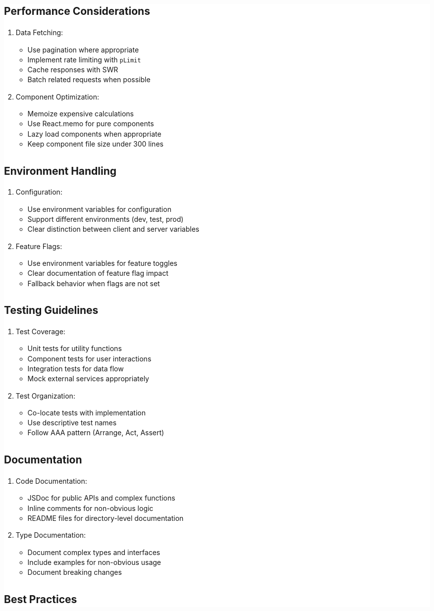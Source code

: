 ## Performance Considerations

1. Data Fetching:
   - Use pagination where appropriate
   - Implement rate limiting with `pLimit`
   - Cache responses with SWR
   - Batch related requests when possible

2. Component Optimization:
   - Memoize expensive calculations
   - Use React.memo for pure components
   - Lazy load components when appropriate
   - Keep component file size under 300 lines

## Environment Handling

1. Configuration:
   - Use environment variables for configuration
   - Support different environments (dev, test, prod)
   - Clear distinction between client and server variables

2. Feature Flags:
   - Use environment variables for feature toggles
   - Clear documentation of feature flag impact
   - Fallback behavior when flags are not set

## Testing Guidelines

1. Test Coverage:
   - Unit tests for utility functions
   - Component tests for user interactions
   - Integration tests for data flow
   - Mock external services appropriately

2. Test Organization:
   - Co-locate tests with implementation
   - Use descriptive test names
   - Follow AAA pattern (Arrange, Act, Assert)

## Documentation

1. Code Documentation:
   - JSDoc for public APIs and complex functions
   - Inline comments for non-obvious logic
   - README files for directory-level documentation

2. Type Documentation:
   - Document complex types and interfaces
   - Include examples for non-obvious usage
   - Document breaking changes

## Best Practices
